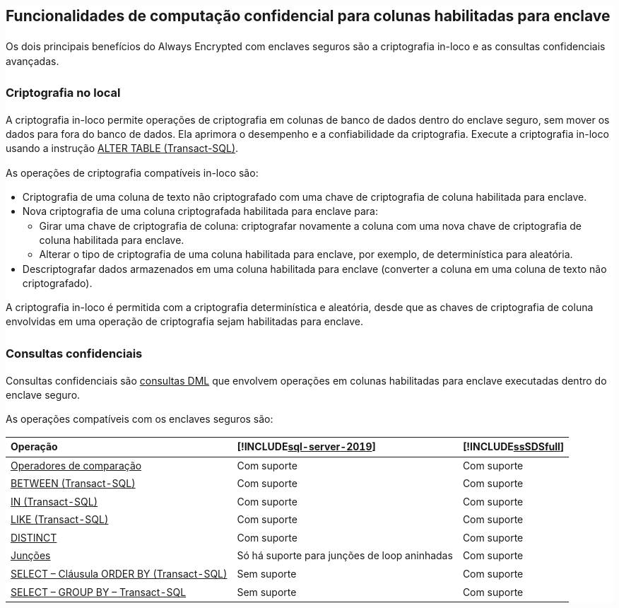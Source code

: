 ## <a name="confidential-computing-capabilities-for-enclave-enabled-columns"></a>Funcionalidades de computação confidencial para colunas habilitadas para enclave

Os dois principais benefícios do Always Encrypted com enclaves seguros são a criptografia in-loco e as consultas confidenciais avançadas.

### <a name="in-place-encryption"></a>Criptografia no local

A criptografia in-loco permite operações de criptografia em colunas de banco de dados dentro do enclave seguro, sem mover os dados para fora do banco de dados. Ela aprimora o desempenho e a confiabilidade da criptografia. Execute a criptografia in-loco usando a instrução [ALTER TABLE (Transact-SQL)](../../../t-sql/statements/alter-table-transact-sql.md). 

As operações de criptografia compatíveis in-loco são:

- Criptografia de uma coluna de texto não criptografado com uma chave de criptografia de coluna habilitada para enclave.
- Nova criptografia de uma coluna criptografada habilitada para enclave para:
  - Girar uma chave de criptografia de coluna: criptografar novamente a coluna com uma nova chave de criptografia de coluna habilitada para enclave.
  - Alterar o tipo de criptografia de uma coluna habilitada para enclave, por exemplo, de determinística para aleatória.
- Descriptografar dados armazenados em uma coluna habilitada para enclave (converter a coluna em uma coluna de texto não criptografado).

A criptografia in-loco é permitida com a criptografia determinística e aleatória, desde que as chaves de criptografia de coluna envolvidas em uma operação de criptografia sejam habilitadas para enclave.

### <a name="confidential-queries"></a>Consultas confidenciais

Consultas confidenciais são [consultas DML](../../../t-sql/queries/queries.md) que envolvem operações em colunas habilitadas para enclave executadas dentro do enclave seguro.

As operações compatíveis com os enclaves seguros são:

| Operação| [!INCLUDE[sql-server-2019](../../../includes/sssqlv15-md.md)] | [!INCLUDE[ssSDSfull](../../../includes/sssdsfull-md.md)] |
|:---|:---|:---|
| [Operadores de comparação](../../../mdx/comparison-operators.md) | Com suporte | Com suporte |
| [BETWEEN (Transact-SQL)](../../../t-sql/language-elements/between-transact-sql.md) | Com suporte | Com suporte |
| [IN (Transact-SQL)](../../../t-sql/language-elements/in-transact-sql.md) | Com suporte | Com suporte |
| [LIKE (Transact-SQL)](../../../t-sql/language-elements/like-transact-sql.md) | Com suporte | Com suporte |
| [DISTINCT](../../../t-sql/queries/select-transact-sql.md#c-using-distinct-with-select) | Com suporte | Com suporte |
| [Junções](../../performance/joins.md) | Só há suporte para junções de loop aninhadas | Com suporte |
| [SELECT – Cláusula ORDER BY (Transact-SQL)](../../../t-sql/queries/select-order-by-clause-transact-sql.md) | Sem suporte | Com suporte |
| [SELECT – GROUP BY – Transact-SQL](../../../t-sql/queries/select-group-by-transact-sql.md) | Sem suporte | Com suporte |
